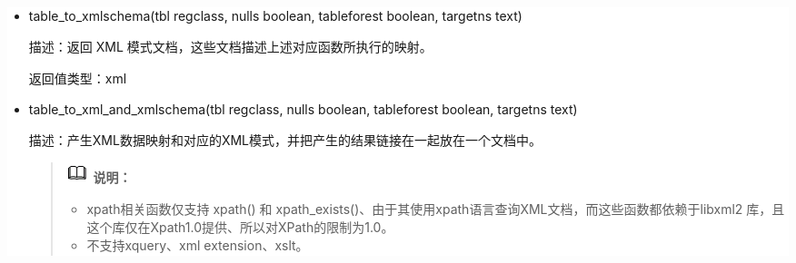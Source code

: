 -   table\_to\_xmlschema\(tbl regclass, nulls boolean, tableforest boolean, targetns text\)

    描述：返回 XML 模式文档，这些文档描述上述对应函数所执行的映射。

    返回值类型：xml

-   table\_to\_xml\_and\_xmlschema\(tbl regclass, nulls boolean, tableforest boolean, targetns text\)

    描述：产生XML数据映射和对应的XML模式，并把产生的结果链接在一起放在一个文档中。

    >![](public_sys-resources/icon-note.png) **说明：** 
    >-   xpath相关函数仅支持 xpath\(\) 和 xpath\_exists\(\)、由于其使用xpath语言查询XML文档，而这些函数都依赖于libxml2 库，且这个库仅在Xpath1.0提供、所以对XPath的限制为1.0。
    >-   不支持xquery、xml extension、xslt。


